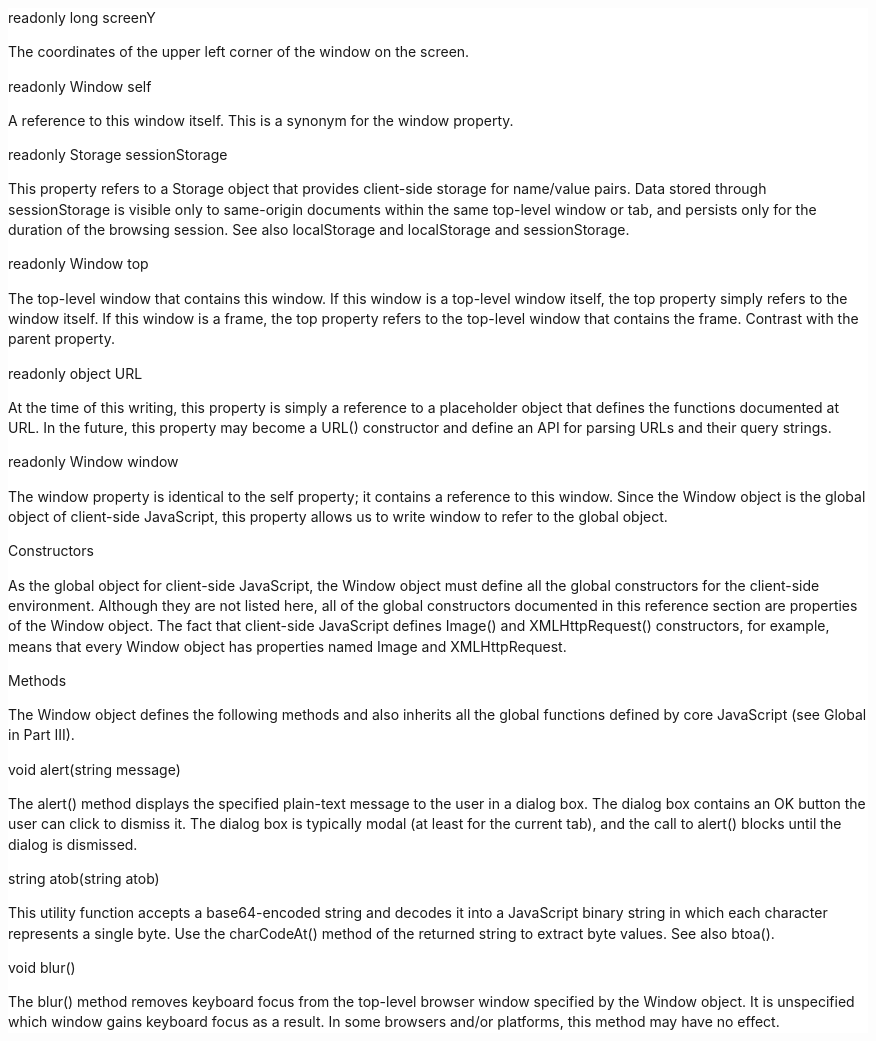 readonly long screenY

The coordinates of the upper left corner of the window on the screen.

readonly Window self

A reference to this window itself. This is a synonym for the window property.

readonly Storage sessionStorage

This property refers to a Storage object that provides client-side storage for name/value pairs. Data stored through sessionStorage is visible only to same-origin documents within the same top-level window or tab, and persists only for the duration of the browsing session. See also localStorage and localStorage and sessionStorage.

readonly Window top

The top-level window that contains this window. If this window is a top-level window itself, the top property simply refers to the window itself. If this window is a frame, the top property refers to the top-level window that contains the frame. Contrast with the parent property.

readonly object URL

At the time of this writing, this property is simply a reference to a placeholder object that defines the functions documented at URL. In the future, this property may become a URL() constructor and define an API for parsing URLs and their query strings.

readonly Window window

The window property is identical to the self property; it contains a reference to this window. Since the Window object is the global object of client-side JavaScript, this property allows us to write window to refer to the global object.

Constructors

As the global object for client-side JavaScript, the Window object must define all the global constructors for the client-side environment. Although they are not listed here, all of the global constructors documented in this reference section are properties of the Window object. The fact that client-side JavaScript defines Image() and XMLHttpRequest() constructors, for example, means that every Window object has properties named Image and XMLHttpRequest.

Methods

The Window object defines the following methods and also inherits all the global functions defined by core JavaScript (see Global in Part III).

void alert(string message)

The alert() method displays the specified plain-text message to the user in a dialog box. The dialog box contains an OK button the user can click to dismiss it. The dialog box is typically modal (at least for the current tab), and the call to alert() blocks until the dialog is dismissed.

string atob(string atob)

This utility function accepts a base64-encoded string and decodes it into a JavaScript binary string in which each character represents a single byte. Use the charCodeAt() method of the returned string to extract byte values. See also btoa().

void blur()

The blur() method removes keyboard focus from the top-level browser window specified by the Window object. It is unspecified which window gains keyboard focus as a result. In some browsers and/or platforms, this method may have no effect.
